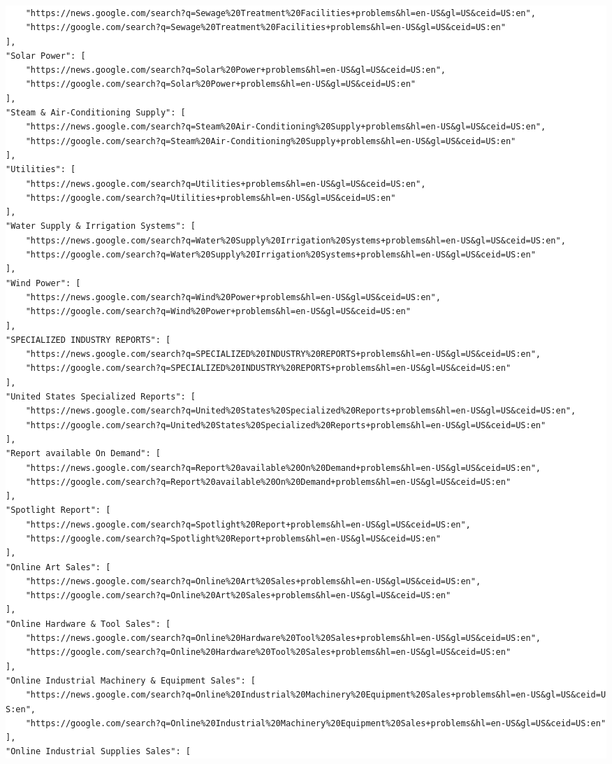         "https://news.google.com/search?q=Sewage%20Treatment%20Facilities+problems&hl=en-US&gl=US&ceid=US:en",
        "https://google.com/search?q=Sewage%20Treatment%20Facilities+problems&hl=en-US&gl=US&ceid=US:en"
    ],
    "Solar Power": [
        "https://news.google.com/search?q=Solar%20Power+problems&hl=en-US&gl=US&ceid=US:en",
        "https://google.com/search?q=Solar%20Power+problems&hl=en-US&gl=US&ceid=US:en"
    ],
    "Steam & Air-Conditioning Supply": [
        "https://news.google.com/search?q=Steam%20Air-Conditioning%20Supply+problems&hl=en-US&gl=US&ceid=US:en",
        "https://google.com/search?q=Steam%20Air-Conditioning%20Supply+problems&hl=en-US&gl=US&ceid=US:en"
    ],
    "Utilities": [
        "https://news.google.com/search?q=Utilities+problems&hl=en-US&gl=US&ceid=US:en",
        "https://google.com/search?q=Utilities+problems&hl=en-US&gl=US&ceid=US:en"
    ],
    "Water Supply & Irrigation Systems": [
        "https://news.google.com/search?q=Water%20Supply%20Irrigation%20Systems+problems&hl=en-US&gl=US&ceid=US:en",
        "https://google.com/search?q=Water%20Supply%20Irrigation%20Systems+problems&hl=en-US&gl=US&ceid=US:en"
    ],
    "Wind Power": [
        "https://news.google.com/search?q=Wind%20Power+problems&hl=en-US&gl=US&ceid=US:en",
        "https://google.com/search?q=Wind%20Power+problems&hl=en-US&gl=US&ceid=US:en"
    ],
    "SPECIALIZED INDUSTRY REPORTS": [
        "https://news.google.com/search?q=SPECIALIZED%20INDUSTRY%20REPORTS+problems&hl=en-US&gl=US&ceid=US:en",
        "https://google.com/search?q=SPECIALIZED%20INDUSTRY%20REPORTS+problems&hl=en-US&gl=US&ceid=US:en"
    ],
    "United States Specialized Reports": [
        "https://news.google.com/search?q=United%20States%20Specialized%20Reports+problems&hl=en-US&gl=US&ceid=US:en",
        "https://google.com/search?q=United%20States%20Specialized%20Reports+problems&hl=en-US&gl=US&ceid=US:en"
    ],
    "Report available On Demand": [
        "https://news.google.com/search?q=Report%20available%20On%20Demand+problems&hl=en-US&gl=US&ceid=US:en",
        "https://google.com/search?q=Report%20available%20On%20Demand+problems&hl=en-US&gl=US&ceid=US:en"
    ],
    "Spotlight Report": [
        "https://news.google.com/search?q=Spotlight%20Report+problems&hl=en-US&gl=US&ceid=US:en",
        "https://google.com/search?q=Spotlight%20Report+problems&hl=en-US&gl=US&ceid=US:en"
    ],
    "Online Art Sales": [
        "https://news.google.com/search?q=Online%20Art%20Sales+problems&hl=en-US&gl=US&ceid=US:en",
        "https://google.com/search?q=Online%20Art%20Sales+problems&hl=en-US&gl=US&ceid=US:en"
    ],
    "Online Hardware & Tool Sales": [
        "https://news.google.com/search?q=Online%20Hardware%20Tool%20Sales+problems&hl=en-US&gl=US&ceid=US:en",
        "https://google.com/search?q=Online%20Hardware%20Tool%20Sales+problems&hl=en-US&gl=US&ceid=US:en"
    ],
    "Online Industrial Machinery & Equipment Sales": [
        "https://news.google.com/search?q=Online%20Industrial%20Machinery%20Equipment%20Sales+problems&hl=en-US&gl=US&ceid=US:en",
        "https://google.com/search?q=Online%20Industrial%20Machinery%20Equipment%20Sales+problems&hl=en-US&gl=US&ceid=US:en"
    ],
    "Online Industrial Supplies Sales": [